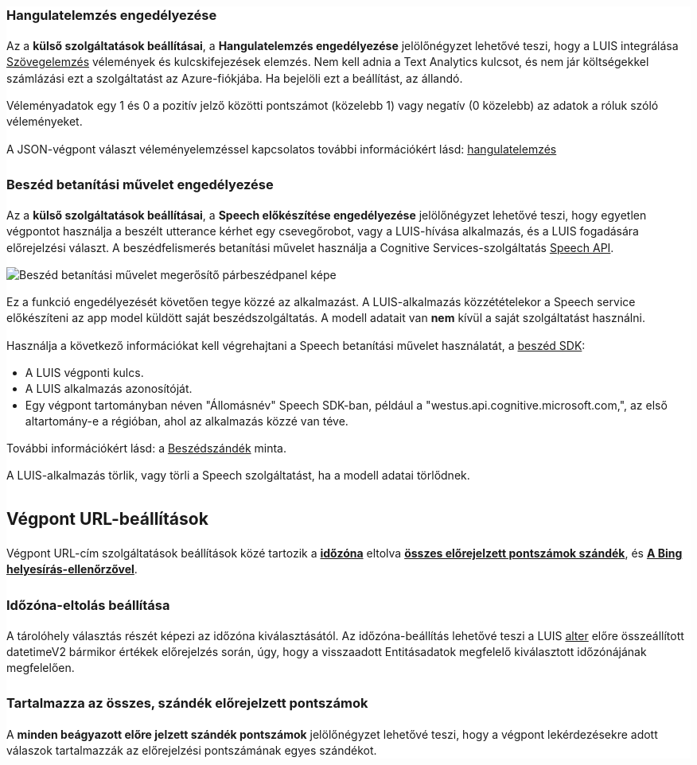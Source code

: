 ### <a name="enable-sentiment-analysis"></a>Hangulatelemzés engedélyezése
Az a **külső szolgáltatások beállításai**, a **Hangulatelemzés engedélyezése** jelölőnégyzet lehetővé teszi, hogy a LUIS integrálása [Szövegelemzés](https://azure.microsoft.com/services/cognitive-services/text-analytics/) vélemények és kulcskifejezések elemzés. Nem kell adnia a Text Analytics kulcsot, és nem jár költségekkel számlázási ezt a szolgáltatást az Azure-fiókjába. Ha bejelöli ezt a beállítást, az állandó. 

Véleményadatok egy 1 és 0 a pozitív jelző közötti pontszámot (közelebb 1) vagy negatív (0 közelebb) az adatok a róluk szóló véleményeket.

A JSON-végpont választ véleményelemzéssel kapcsolatos további információkért lásd: [hangulatelemzés](luis-concept-data-extraction.md#sentiment-analysis)

### <a name="enable-speech-priming"></a>Beszéd betanítási művelet engedélyezése 
Az a **külső szolgáltatások beállításai**, a **Speech előkészítése engedélyezése** jelölőnégyzet lehetővé teszi, hogy egyetlen végpontot használja a beszélt utterance kérhet egy csevegőrobot, vagy a LUIS-hívása alkalmazás, és a LUIS fogadására előrejelzési választ. A beszédfelismerés betanítási művelet használja a Cognitive Services-szolgáltatás [Speech API](../Speech-Service/rest-apis.md). 

![Beszéd betanítási művelet megerősítő párbeszédpanel képe](./media/luis-how-to-publish-app/speech-prime-modal.png)

Ez a funkció engedélyezését követően tegye közzé az alkalmazást. A LUIS-alkalmazás közzétételekor a Speech service előkészíteni az app model küldött saját beszédszolgáltatás. A modell adatait van **nem** kívül a saját szolgáltatást használni. 

Használja a következő információkat kell végrehajtani a Speech betanítási művelet használatát, a [beszéd SDK](../speech-service/speech-sdk-reference.md):
* A LUIS végponti kulcs.
* A LUIS alkalmazás azonosítóját.
* Egy végpont tartományban néven "Állomásnév" Speech SDK-ban, például a "westus.api.cognitive.microsoft.com,", az első altartomány-e a régióban, ahol az alkalmazás közzé van téve.

További információkért lásd: a [Beszédszándék](http://aka.ms/speechsdk) minta.

A LUIS-alkalmazás törlik, vagy törli a Speech szolgáltatást, ha a modell adatai törlődnek. 

## <a name="endpoint-url-settings"></a>Végpont URL-beállítások
Végpont URL-cím szolgáltatások beállítások közé tartozik a **[időzóna](#set-timezone-offset)** eltolva  **[összes előrejelzett pontszámok szándék](#include-all-predicted-intent-scores)**, és  **[ A Bing helyesírás-ellenőrzővel](#enable-bing-spell-checker)**.

### <a name="set-timezone-offset"></a>Időzóna-eltolás beállítása 
A tárolóhely választás részét képezi az időzóna kiválasztásától. Az időzóna-beállítás lehetővé teszi a LUIS [alter](luis-concept-data-alteration.md#change-time-zone-of-prebuilt-datetimev2-entity) előre összeállított datetimeV2 bármikor értékek előrejelzés során, úgy, hogy a visszaadott Entitásadatok megfelelő kiválasztott időzónájának megfelelően. 

### <a name="include-all-predicted-intent-scores"></a>Tartalmazza az összes, szándék előrejelzett pontszámok
A **minden beágyazott előre jelzett szándék pontszámok** jelölőnégyzet lehetővé teszi, hogy a végpont lekérdezésekre adott válaszok tartalmazzák az előrejelzési pontszámának egyes szándékot. 
